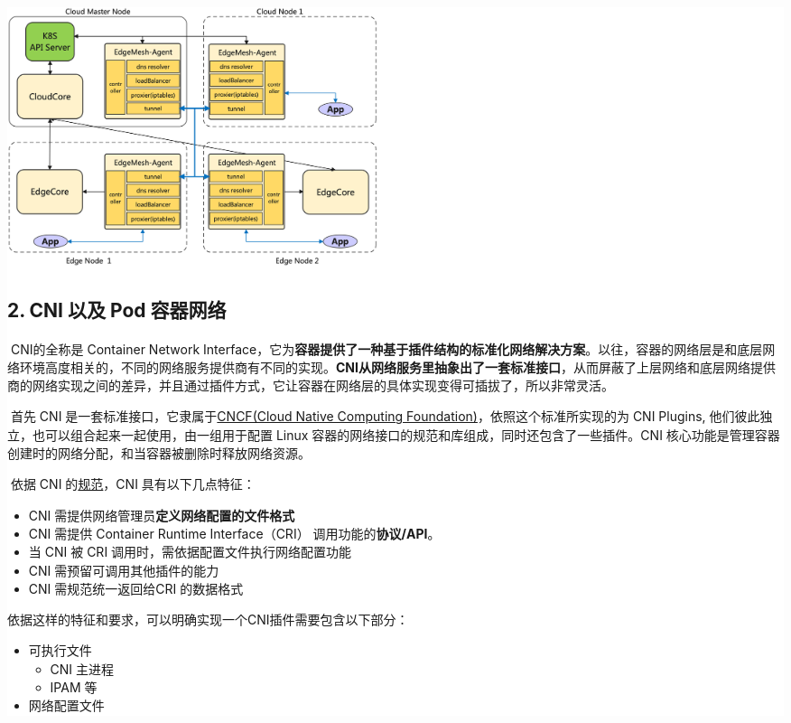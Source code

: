 <img src="./images/mesh-feature-cni/edgemesh_arch.png" alt="EdgeMesh架构图" style="zoom:40%;" />



## 2. CNI 以及 Pod 容器网络

​	CNI的全称是 Container Network Interface，它为**容器提供了一种基于插件结构的标准化网络解决方案**。以往，容器的网络层是和底层网络环境高度相关的，不同的网络服务提供商有不同的实现。**CNI从网络服务里抽象出了一套标准接口**，从而屏蔽了上层网络和底层网络提供商的网络实现之间的差异，并且通过插件方式，它让容器在网络层的具体实现变得可插拔了，所以非常灵活。

​	首先 CNI 是一套标准接口，它隶属于[CNCF(Cloud Native Computing Foundation)](https://cncf.io/)，依照这个标准所实现的为 CNI Plugins, 他们彼此独立，也可以组合起来一起使用，由一组用于配置 Linux 容器的网络接口的规范和库组成，同时还包含了一些插件。CNI 核心功能是管理容器创建时的网络分配，和当容器被删除时释放网络资源。

​	依据 CNI 的[规范](https://github.com/containernetworking/cni/blob/master/SPEC.md)，CNI 具有以下几点特征：

- CNI 需提供网络管理员**定义网络配置的文件格式**
- CNI 需提供 Container Runtime Interface（CRI） 调用功能的**协议/API**。
- 当 CNI 被 CRI 调用时，需依据配置文件执行网络配置功能
- CNI 需预留可调用其他插件的能力
- CNI 需规范统一返回给CRI 的数据格式

依据这样的特征和要求，可以明确实现一个CNI插件需要包含以下部分：

* 可执行文件
  * CNI 主进程
  * IPAM 等
* 网络配置文件
